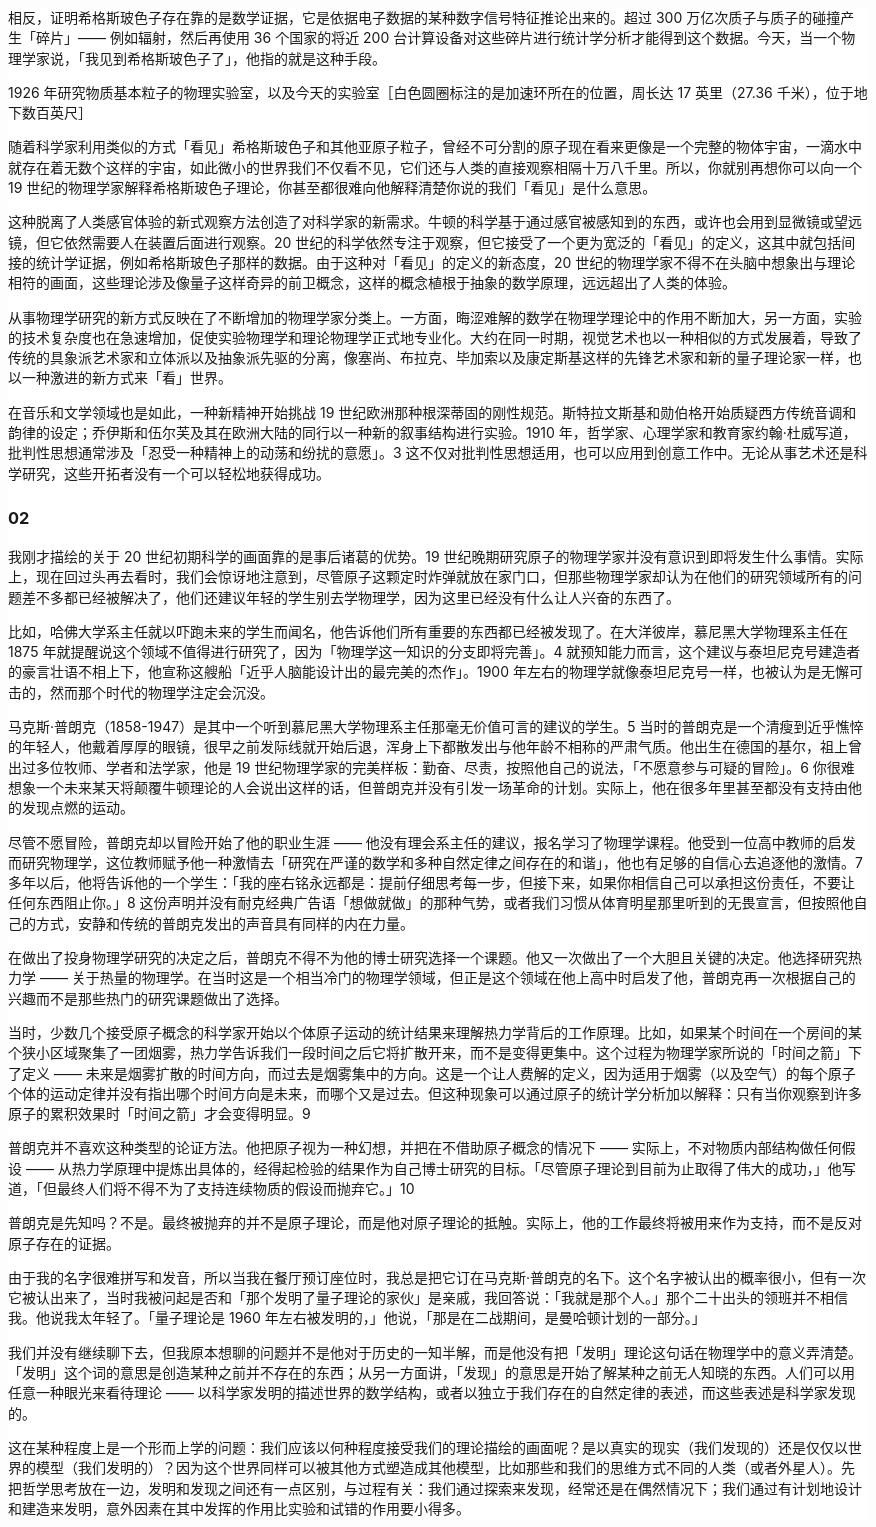 相反，证明希格斯玻色子存在靠的是数学证据，它是依据电子数据的某种数字信号特征推论出来的。超过 300 万亿次质子与质子的碰撞产生「碎片」—— 例如辐射，然后再使用 36 个国家的将近 200 台计算设备对这些碎片进行统计学分析才能得到这个数据。今天，当一个物理学家说，「我见到希格斯玻色子了」，他指的就是这种手段。

1926 年研究物质基本粒子的物理实验室，以及今天的实验室［白色圆圈标注的是加速环所在的位置，周长达 17 英里（27.36 千米），位于地下数百英尺］

随着科学家利用类似的方式「看见」希格斯玻色子和其他亚原子粒子，曾经不可分割的原子现在看来更像是一个完整的物体宇宙，一滴水中就存在着无数个这样的宇宙，如此微小的世界我们不仅看不见，它们还与人类的直接观察相隔十万八千里。所以，你就别再想你可以向一个 19 世纪的物理学家解释希格斯玻色子理论，你甚至都很难向他解释清楚你说的我们「看见」是什么意思。

这种脱离了人类感官体验的新式观察方法创造了对科学家的新需求。牛顿的科学基于通过感官被感知到的东西，或许也会用到显微镜或望远镜，但它依然需要人在装置后面进行观察。20 世纪的科学依然专注于观察，但它接受了一个更为宽泛的「看见」的定义，这其中就包括间接的统计学证据，例如希格斯玻色子那样的数据。由于这种对「看见」的定义的新态度，20 世纪的物理学家不得不在头脑中想象出与理论相符的画面，这些理论涉及像量子这样奇异的前卫概念，这样的概念植根于抽象的数学原理，远远超出了人类的体验。

从事物理学研究的新方式反映在了不断增加的物理学家分类上。一方面，晦涩难解的数学在物理学理论中的作用不断加大，另一方面，实验的技术复杂度也在急速增加，促使实验物理学和理论物理学正式地专业化。大约在同一时期，视觉艺术也以一种相似的方式发展着，导致了传统的具象派艺术家和立体派以及抽象派先驱的分离，像塞尚、布拉克、毕加索以及康定斯基这样的先锋艺术家和新的量子理论家一样，也以一种激进的新方式来「看」世界。

在音乐和文学领域也是如此，一种新精神开始挑战 19 世纪欧洲那种根深蒂固的刚性规范。斯特拉文斯基和勋伯格开始质疑西方传统音调和韵律的设定；乔伊斯和伍尔芙及其在欧洲大陆的同行以一种新的叙事结构进行实验。1910 年，哲学家、心理学家和教育家约翰·杜威写道，批判性思想通常涉及「忍受一种精神上的动荡和纷扰的意愿」。3 这不仅对批判性思想适用，也可以应用到创意工作中。无论从事艺术还是科学研究，这些开拓者没有一个可以轻松地获得成功。

### 02

我刚才描绘的关于 20 世纪初期科学的画面靠的是事后诸葛的优势。19 世纪晚期研究原子的物理学家并没有意识到即将发生什么事情。实际上，现在回过头再去看时，我们会惊讶地注意到，尽管原子这颗定时炸弹就放在家门口，但那些物理学家却认为在他们的研究领域所有的问题差不多都已经被解决了，他们还建议年轻的学生别去学物理学，因为这里已经没有什么让人兴奋的东西了。

比如，哈佛大学系主任就以吓跑未来的学生而闻名，他告诉他们所有重要的东西都已经被发现了。在大洋彼岸，慕尼黑大学物理系主任在 1875 年就提醒说这个领域不值得进行研究了，因为「物理学这一知识的分支即将完善」。4 就预知能力而言，这个建议与泰坦尼克号建造者的豪言壮语不相上下，他宣称这艘船「近乎人脑能设计出的最完美的杰作」。1900 年左右的物理学就像泰坦尼克号一样，也被认为是无懈可击的，然而那个时代的物理学注定会沉没。

马克斯·普朗克（1858-1947）是其中一个听到慕尼黑大学物理系主任那毫无价值可言的建议的学生。5 当时的普朗克是一个清瘦到近乎憔悴的年轻人，他戴着厚厚的眼镜，很早之前发际线就开始后退，浑身上下都散发出与他年龄不相称的严肃气质。他出生在德国的基尔，祖上曾出过多位牧师、学者和法学家，他是 19 世纪物理学家的完美样板：勤奋、尽责，按照他自己的说法，「不愿意参与可疑的冒险」。6 你很难想象一个未来某天将颠覆牛顿理论的人会说出这样的话，但普朗克并没有引发一场革命的计划。实际上，他在很多年里甚至都没有支持由他的发现点燃的运动。

尽管不愿冒险，普朗克却以冒险开始了他的职业生涯 —— 他没有理会系主任的建议，报名学习了物理学课程。他受到一位高中教师的启发而研究物理学，这位教师赋予他一种激情去「研究在严谨的数学和多种自然定律之间存在的和谐」，他也有足够的自信心去追逐他的激情。7 多年以后，他将告诉他的一个学生：「我的座右铭永远都是：提前仔细思考每一步，但接下来，如果你相信自己可以承担这份责任，不要让任何东西阻止你。」8 这份声明并没有耐克经典广告语「想做就做」的那种气势，或者我们习惯从体育明星那里听到的无畏宣言，但按照他自己的方式，安静和传统的普朗克发出的声音具有同样的内在力量。

在做出了投身物理学研究的决定之后，普朗克不得不为他的博士研究选择一个课题。他又一次做出了一个大胆且关键的决定。他选择研究热力学 —— 关于热量的物理学。在当时这是一个相当冷门的物理学领域，但正是这个领域在他上高中时启发了他，普朗克再一次根据自己的兴趣而不是那些热门的研究课题做出了选择。

当时，少数几个接受原子概念的科学家开始以个体原子运动的统计结果来理解热力学背后的工作原理。比如，如果某个时间在一个房间的某个狭小区域聚集了一团烟雾，热力学告诉我们一段时间之后它将扩散开来，而不是变得更集中。这个过程为物理学家所说的「时间之箭」下了定义 —— 未来是烟雾扩散的时间方向，而过去是烟雾集中的方向。这是一个让人费解的定义，因为适用于烟雾（以及空气）的每个原子个体的运动定律并没有指出哪个时间方向是未来，而哪个又是过去。但这种现象可以通过原子的统计学分析加以解释：只有当你观察到许多原子的累积效果时「时间之箭」才会变得明显。9

普朗克并不喜欢这种类型的论证方法。他把原子视为一种幻想，并把在不借助原子概念的情况下 —— 实际上，不对物质内部结构做任何假设 —— 从热力学原理中提炼出具体的，经得起检验的结果作为自己博士研究的目标。「尽管原子理论到目前为止取得了伟大的成功，」他写道，「但最终人们将不得不为了支持连续物质的假设而抛弃它。」10

普朗克是先知吗？不是。最终被抛弃的并不是原子理论，而是他对原子理论的抵触。实际上，他的工作最终将被用来作为支持，而不是反对原子存在的证据。

由于我的名字很难拼写和发音，所以当我在餐厅预订座位时，我总是把它订在马克斯·普朗克的名下。这个名字被认出的概率很小，但有一次它被认出来了，当时我被问起是否和「那个发明了量子理论的家伙」是亲戚，我回答说：「我就是那个人。」那个二十出头的领班并不相信我。他说我太年轻了。「量子理论是 1960 年左右被发明的，」他说，「那是在二战期间，是曼哈顿计划的一部分。」

我们并没有继续聊下去，但我原本想聊的问题并不是他对于历史的一知半解，而是他没有把「发明」理论这句话在物理学中的意义弄清楚。「发明」这个词的意思是创造某种之前并不存在的东西；从另一方面讲，「发现」的意思是开始了解某种之前无人知晓的东西。人们可以用任意一种眼光来看待理论 —— 以科学家发明的描述世界的数学结构，或者以独立于我们存在的自然定律的表述，而这些表述是科学家发现的。

这在某种程度上是一个形而上学的问题：我们应该以何种程度接受我们的理论描绘的画面呢？是以真实的现实（我们发现的）还是仅仅以世界的模型（我们发明的）？因为这个世界同样可以被其他方式塑造成其他模型，比如那些和我们的思维方式不同的人类（或者外星人）。先把哲学思考放在一边，发明和发现之间还有一点区别，与过程有关：我们通过探索来发现，经常还是在偶然情况下；我们通过有计划地设计和建造来发明，意外因素在其中发挥的作用比实验和试错的作用要小得多。
